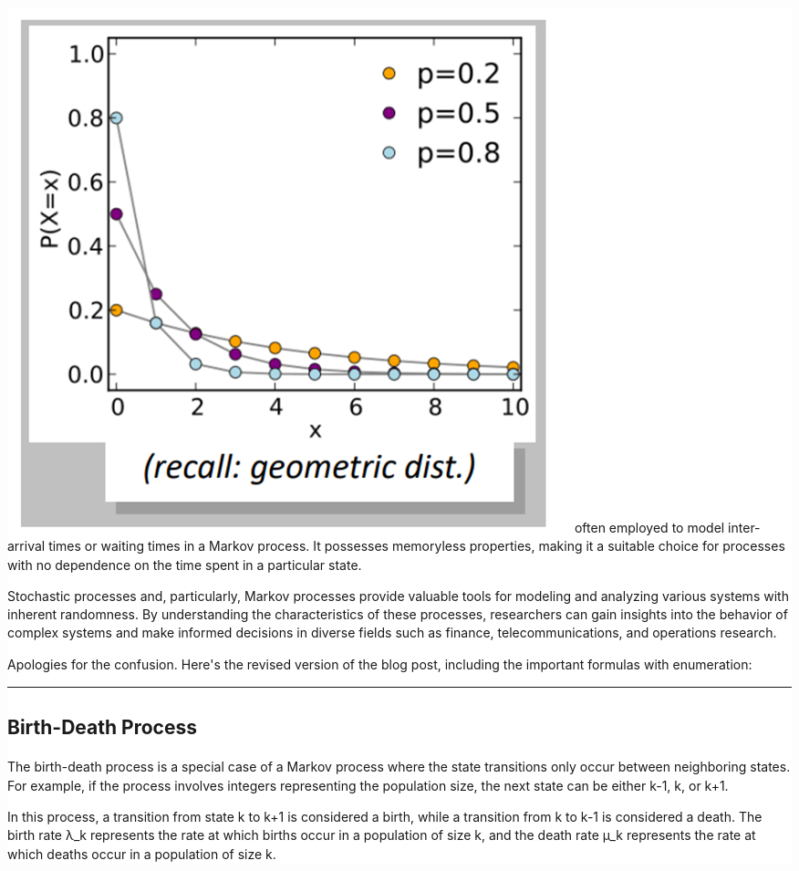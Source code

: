 ![Alt text](../../../assets/postimgs/image-2.png)
 often employed to model inter-arrival times or waiting times in a Markov process. It possesses memoryless properties, making it a suitable choice for processes with no dependence on the time spent in a particular state.

Stochastic processes and, particularly, Markov processes provide valuable tools for modeling and analyzing various systems with inherent randomness. By understanding the characteristics of these processes, researchers can gain insights into the behavior of complex systems and make informed decisions in diverse fields such as finance, telecommunications, and operations research.

Apologies for the confusion. Here's the revised version of the blog post, including the important formulas with enumeration:

---

## Birth-Death Process

The birth-death process is a special case of a Markov process where the state transitions only occur between neighboring states. For example, if the process involves integers representing the population size, the next state can be either k-1, k, or k+1.

In this process, a transition from state k to k+1 is considered a birth, while a transition from k to k-1 is considered a death. The birth rate λ_k represents the rate at which births occur in a population of size k, and the death rate µ_k represents the rate at which deaths occur in a population of size k.
